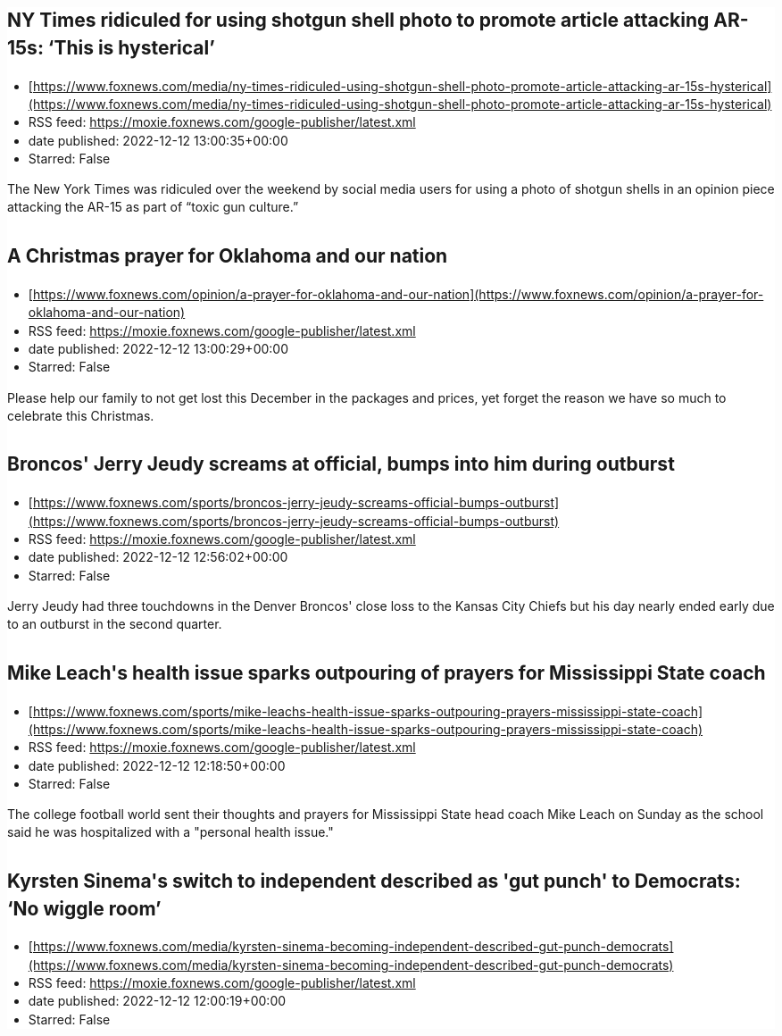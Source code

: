 ## NY Times ridiculed for using shotgun shell photo to promote article attacking AR-15s: ‘This is hysterical’
 - [https://www.foxnews.com/media/ny-times-ridiculed-using-shotgun-shell-photo-promote-article-attacking-ar-15s-hysterical](https://www.foxnews.com/media/ny-times-ridiculed-using-shotgun-shell-photo-promote-article-attacking-ar-15s-hysterical)
 - RSS feed: https://moxie.foxnews.com/google-publisher/latest.xml
 - date published: 2022-12-12 13:00:35+00:00
 - Starred: False

The New York Times was ridiculed over the weekend by social media users for using a photo of shotgun shells in an opinion piece attacking the AR-15 as part of “toxic gun culture.”

## A Christmas prayer for Oklahoma and our nation
 - [https://www.foxnews.com/opinion/a-prayer-for-oklahoma-and-our-nation](https://www.foxnews.com/opinion/a-prayer-for-oklahoma-and-our-nation)
 - RSS feed: https://moxie.foxnews.com/google-publisher/latest.xml
 - date published: 2022-12-12 13:00:29+00:00
 - Starred: False

Please help our family to not get lost this December in the packages and prices, yet forget the reason we have so much to celebrate this Christmas.

## Broncos' Jerry Jeudy screams at official, bumps into him during outburst
 - [https://www.foxnews.com/sports/broncos-jerry-jeudy-screams-official-bumps-outburst](https://www.foxnews.com/sports/broncos-jerry-jeudy-screams-official-bumps-outburst)
 - RSS feed: https://moxie.foxnews.com/google-publisher/latest.xml
 - date published: 2022-12-12 12:56:02+00:00
 - Starred: False

Jerry Jeudy had three touchdowns in the Denver Broncos' close loss to the Kansas City Chiefs but his day nearly ended early due to an outburst in the second quarter.

## Mike Leach's health issue sparks outpouring of prayers for Mississippi State coach
 - [https://www.foxnews.com/sports/mike-leachs-health-issue-sparks-outpouring-prayers-mississippi-state-coach](https://www.foxnews.com/sports/mike-leachs-health-issue-sparks-outpouring-prayers-mississippi-state-coach)
 - RSS feed: https://moxie.foxnews.com/google-publisher/latest.xml
 - date published: 2022-12-12 12:18:50+00:00
 - Starred: False

The college football world sent their thoughts and prayers for Mississippi State head coach Mike Leach on Sunday as the school said he was hospitalized with a "personal health issue."

## Kyrsten Sinema's switch to independent described as 'gut punch' to Democrats: ‘No wiggle room’
 - [https://www.foxnews.com/media/kyrsten-sinema-becoming-independent-described-gut-punch-democrats](https://www.foxnews.com/media/kyrsten-sinema-becoming-independent-described-gut-punch-democrats)
 - RSS feed: https://moxie.foxnews.com/google-publisher/latest.xml
 - date published: 2022-12-12 12:00:19+00:00
 - Starred: False
